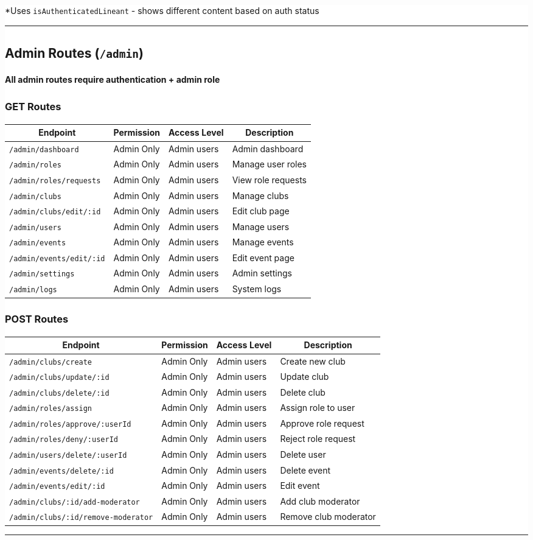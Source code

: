 \*Uses `isAuthenticatedLineant` - shows different content based on auth status

---

## Admin Routes (`/admin`)

**All admin routes require authentication + admin role**

### GET Routes

| Endpoint                 | Permission | Access Level | Description        |
| ------------------------ | ---------- | ------------ | ------------------ |
| `/admin/dashboard`       | Admin Only | Admin users  | Admin dashboard    |
| `/admin/roles`           | Admin Only | Admin users  | Manage user roles  |
| `/admin/roles/requests`  | Admin Only | Admin users  | View role requests |
| `/admin/clubs`           | Admin Only | Admin users  | Manage clubs       |
| `/admin/clubs/edit/:id`  | Admin Only | Admin users  | Edit club page     |
| `/admin/users`           | Admin Only | Admin users  | Manage users       |
| `/admin/events`          | Admin Only | Admin users  | Manage events      |
| `/admin/events/edit/:id` | Admin Only | Admin users  | Edit event page    |
| `/admin/settings`        | Admin Only | Admin users  | Admin settings     |
| `/admin/logs`            | Admin Only | Admin users  | System logs        |

### POST Routes

| Endpoint                            | Permission | Access Level | Description           |
| ----------------------------------- | ---------- | ------------ | --------------------- |
| `/admin/clubs/create`               | Admin Only | Admin users  | Create new club       |
| `/admin/clubs/update/:id`           | Admin Only | Admin users  | Update club           |
| `/admin/clubs/delete/:id`           | Admin Only | Admin users  | Delete club           |
| `/admin/roles/assign`               | Admin Only | Admin users  | Assign role to user   |
| `/admin/roles/approve/:userId`      | Admin Only | Admin users  | Approve role request  |
| `/admin/roles/deny/:userId`         | Admin Only | Admin users  | Reject role request   |
| `/admin/users/delete/:userId`       | Admin Only | Admin users  | Delete user           |
| `/admin/events/delete/:id`          | Admin Only | Admin users  | Delete event          |
| `/admin/events/edit/:id`            | Admin Only | Admin users  | Edit event            |
| `/admin/clubs/:id/add-moderator`    | Admin Only | Admin users  | Add club moderator    |
| `/admin/clubs/:id/remove-moderator` | Admin Only | Admin users  | Remove club moderator |

---